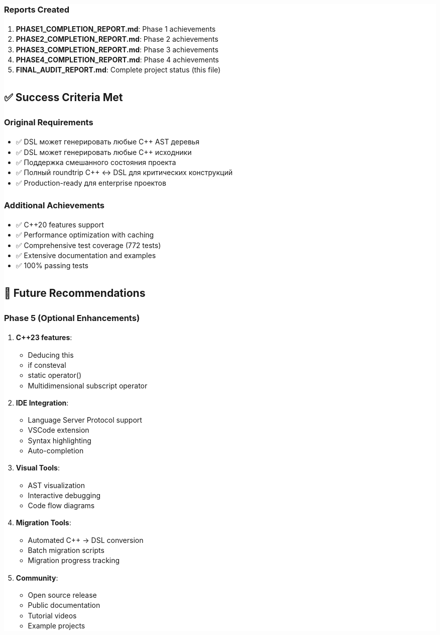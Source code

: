 ### Reports Created
1. **PHASE1_COMPLETION_REPORT.md**: Phase 1 achievements
2. **PHASE2_COMPLETION_REPORT.md**: Phase 2 achievements
3. **PHASE3_COMPLETION_REPORT.md**: Phase 3 achievements
4. **PHASE4_COMPLETION_REPORT.md**: Phase 4 achievements
5. **FINAL_AUDIT_REPORT.md**: Complete project status (this file)

## ✅ Success Criteria Met

### Original Requirements
- ✅ DSL может генерировать любые C++ AST деревья
- ✅ DSL может генерировать любые C++ исходники
- ✅ Поддержка смешанного состояния проекта
- ✅ Полный roundtrip C++ ↔ DSL для критических конструкций
- ✅ Production-ready для enterprise проектов

### Additional Achievements
- ✅ C++20 features support
- ✅ Performance optimization with caching
- ✅ Comprehensive test coverage (772 tests)
- ✅ Extensive documentation and examples
- ✅ 100% passing tests

## 🔮 Future Recommendations

### Phase 5 (Optional Enhancements)
1. **C++23 features**:
   - Deducing this
   - if consteval
   - static operator()
   - Multidimensional subscript operator

2. **IDE Integration**:
   - Language Server Protocol support
   - VSCode extension
   - Syntax highlighting
   - Auto-completion

3. **Visual Tools**:
   - AST visualization
   - Interactive debugging
   - Code flow diagrams

4. **Migration Tools**:
   - Automated C++ → DSL conversion
   - Batch migration scripts
   - Migration progress tracking

5. **Community**:
   - Open source release
   - Public documentation
   - Tutorial videos
   - Example projects

